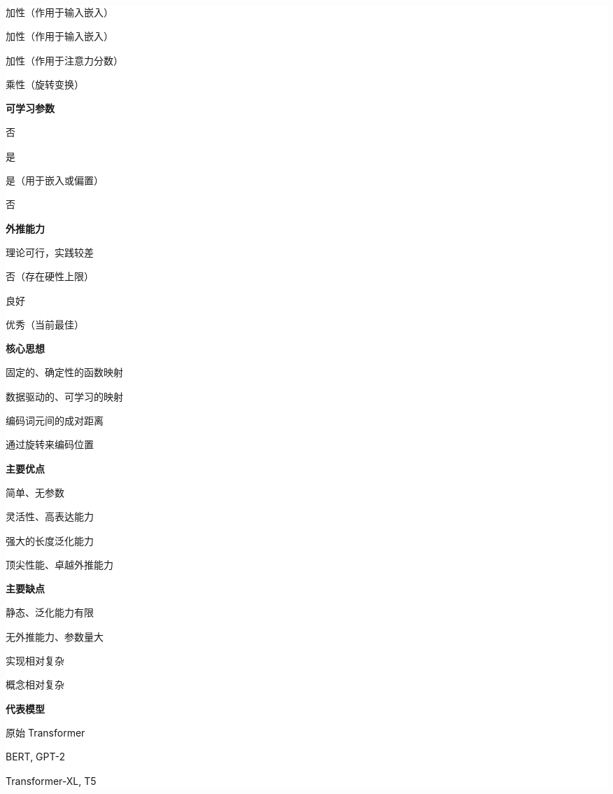 加性（作用于输入嵌入）

加性（作用于输入嵌入）

加性（作用于注意力分数）

乘性（旋转变换）

**可学习参数**

否

是

是（用于嵌入或偏置）

否

**外推能力**

理论可行，实践较差

否（存在硬性上限）

良好

优秀（当前最佳）

**核心思想**

固定的、确定性的函数映射

数据驱动的、可学习的映射

编码词元间的成对距离

通过旋转来编码位置

**主要优点**

简单、无参数

灵活性、高表达能力

强大的长度泛化能力

顶尖性能、卓越外推能力

**主要缺点**

静态、泛化能力有限

无外推能力、参数量大

实现相对复杂

概念相对复杂

**代表模型**

原始 Transformer

BERT, GPT-2

Transformer-XL, T5
